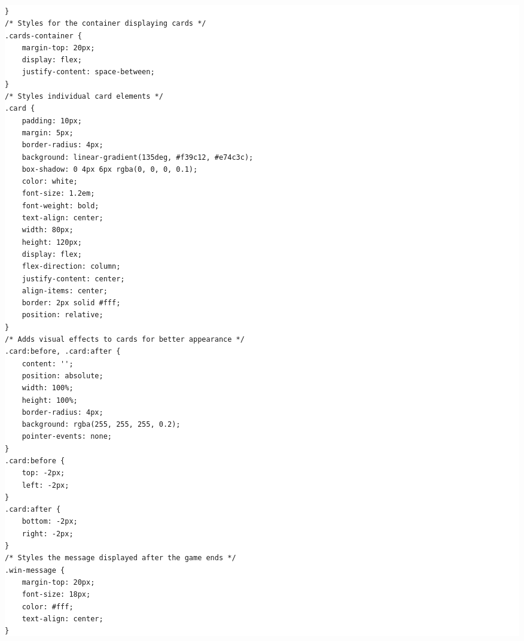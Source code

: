     }
    /* Styles for the container displaying cards */
    .cards-container {
        margin-top: 20px;
        display: flex;
        justify-content: space-between;
    }
    /* Styles individual card elements */
    .card {
        padding: 10px;
        margin: 5px;
        border-radius: 4px;
        background: linear-gradient(135deg, #f39c12, #e74c3c);
        box-shadow: 0 4px 6px rgba(0, 0, 0, 0.1);
        color: white;
        font-size: 1.2em;
        font-weight: bold;
        text-align: center;
        width: 80px;
        height: 120px;
        display: flex;
        flex-direction: column;
        justify-content: center;
        align-items: center;
        border: 2px solid #fff;
        position: relative;
    }
    /* Adds visual effects to cards for better appearance */
    .card:before, .card:after {
        content: '';
        position: absolute;
        width: 100%;
        height: 100%;
        border-radius: 4px;
        background: rgba(255, 255, 255, 0.2);
        pointer-events: none;
    }
    .card:before {
        top: -2px;
        left: -2px;
    }
    .card:after {
        bottom: -2px;
        right: -2px;
    }
    /* Styles the message displayed after the game ends */
    .win-message {
        margin-top: 20px;
        font-size: 18px;
        color: #fff;
        text-align: center;
    }
</style>

